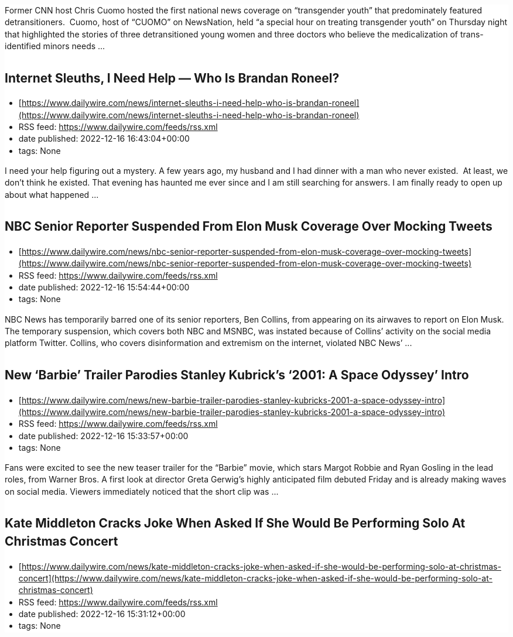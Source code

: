Former CNN host Chris Cuomo hosted the first national news coverage on &#8220;transgender youth&#8221; that predominately featured detransitioners.  Cuomo, host of &#8220;CUOMO&#8221; on NewsNation, held &#8220;a special hour on treating transgender youth&#8221; on Thursday night that highlighted the stories of three detransitioned young women and three doctors who believe the medicalization of trans-identified minors needs ...

## Internet Sleuths, I Need Help — Who Is Brandan Roneel?
 - [https://www.dailywire.com/news/internet-sleuths-i-need-help-who-is-brandan-roneel](https://www.dailywire.com/news/internet-sleuths-i-need-help-who-is-brandan-roneel)
 - RSS feed: https://www.dailywire.com/feeds/rss.xml
 - date published: 2022-12-16 16:43:04+00:00
 - tags: None

I need your help figuring out a mystery. A few years ago, my husband and I had dinner with a man who never existed.  At least, we don’t think he existed. That evening has haunted me ever since and I am still searching for answers. I am finally ready to open up about what happened ...

## NBC Senior Reporter Suspended From Elon Musk Coverage Over Mocking Tweets
 - [https://www.dailywire.com/news/nbc-senior-reporter-suspended-from-elon-musk-coverage-over-mocking-tweets](https://www.dailywire.com/news/nbc-senior-reporter-suspended-from-elon-musk-coverage-over-mocking-tweets)
 - RSS feed: https://www.dailywire.com/feeds/rss.xml
 - date published: 2022-12-16 15:54:44+00:00
 - tags: None

NBC News has temporarily barred one of its senior reporters, Ben Collins, from appearing on its airwaves to report on Elon Musk. The temporary suspension, which covers both NBC and MSNBC, was instated because of Collins’ activity on the social media platform Twitter. Collins, who covers disinformation and extremism on the internet, violated NBC News’ ...

## New ‘Barbie’ Trailer Parodies Stanley Kubrick’s ‘2001: A Space Odyssey’ Intro
 - [https://www.dailywire.com/news/new-barbie-trailer-parodies-stanley-kubricks-2001-a-space-odyssey-intro](https://www.dailywire.com/news/new-barbie-trailer-parodies-stanley-kubricks-2001-a-space-odyssey-intro)
 - RSS feed: https://www.dailywire.com/feeds/rss.xml
 - date published: 2022-12-16 15:33:57+00:00
 - tags: None

Fans were excited to see the new teaser trailer for the “Barbie” movie, which stars Margot Robbie and Ryan Gosling in the lead roles, from Warner Bros. A first look at director Greta Gerwig’s highly anticipated film debuted Friday and is already making waves on social media. Viewers immediately noticed that the short clip was ...

## Kate Middleton Cracks Joke When Asked If She Would Be Performing Solo At Christmas Concert
 - [https://www.dailywire.com/news/kate-middleton-cracks-joke-when-asked-if-she-would-be-performing-solo-at-christmas-concert](https://www.dailywire.com/news/kate-middleton-cracks-joke-when-asked-if-she-would-be-performing-solo-at-christmas-concert)
 - RSS feed: https://www.dailywire.com/feeds/rss.xml
 - date published: 2022-12-16 15:31:12+00:00
 - tags: None
